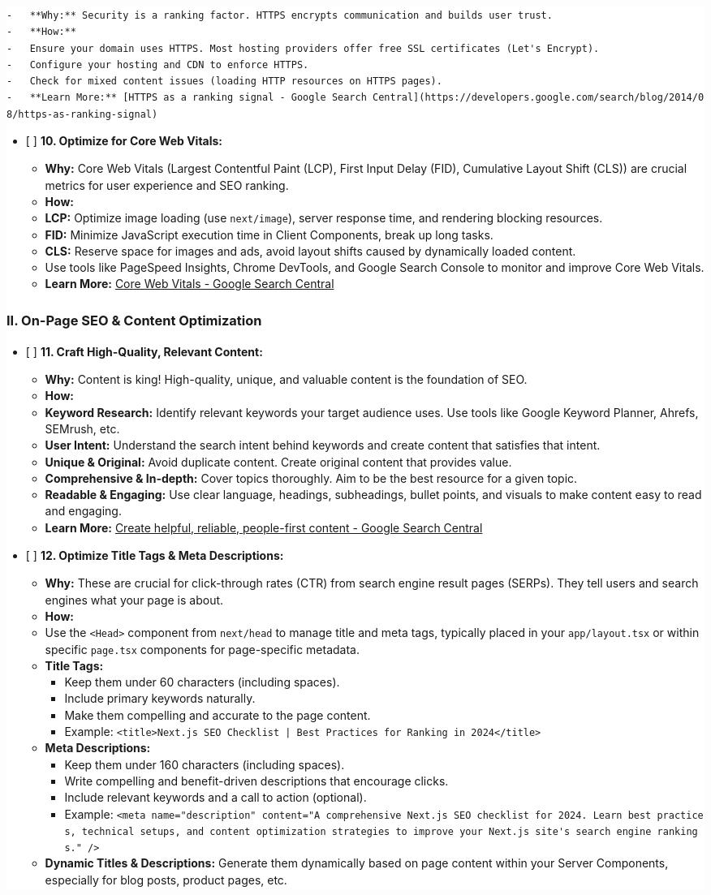     -   **Why:** Security is a ranking factor. HTTPS encrypts communication and builds user trust.
    -   **How:**
    -   Ensure your domain uses HTTPS. Most hosting providers offer free SSL certificates (Let's Encrypt).
    -   Configure your hosting and CDN to enforce HTTPS.
    -   Check for mixed content issues (loading HTTP resources on HTTPS pages).
    -   **Learn More:** [HTTPS as a ranking signal - Google Search Central](https://developers.google.com/search/blog/2014/08/https-as-ranking-signal)
-   \[ \] **10\. Optimize for Core Web Vitals:**
    
    -   **Why:** Core Web Vitals (Largest Contentful Paint (LCP), First Input Delay (FID), Cumulative Layout Shift (CLS)) are crucial metrics for user experience and SEO ranking.
    -   **How:**
    -   **LCP:** Optimize image loading (use `next/image`), server response time, and rendering blocking resources.
    -   **FID:** Minimize JavaScript execution time in Client Components, break up long tasks.
    -   **CLS:** Reserve space for images and ads, avoid layout shifts caused by dynamically loaded content.
    -   Use tools like PageSpeed Insights, Chrome DevTools, and Google Search Console to monitor and improve Core Web Vitals.
    -   **Learn More:** [Core Web Vitals - Google Search Central](https://developers.google.com/search/docs/appearance/page-experience)

### [](https://dev.to/simplr_sh/nextjs-15-app-router-seo-comprehensive-checklist-3d3f#ii-onpage-seo-amp-content-optimization)II. On-Page SEO & Content Optimization

-   \[ \] **11\. Craft High-Quality, Relevant Content:**
    
    -   **Why:** Content is king! High-quality, unique, and valuable content is the foundation of SEO.
    -   **How:**
    -   **Keyword Research:** Identify relevant keywords your target audience uses. Use tools like Google Keyword Planner, Ahrefs, SEMrush, etc.
    -   **User Intent:** Understand the search intent behind keywords and create content that satisfies that intent.
    -   **Unique & Original:** Avoid duplicate content. Create original content that provides value.
    -   **Comprehensive & In-depth:** Cover topics thoroughly. Aim to be the best resource for a given topic.
    -   **Readable & Engaging:** Use clear language, headings, subheadings, bullet points, and visuals to make content easy to read and engaging.
    -   **Learn More:** [Create helpful, reliable, people-first content - Google Search Central](https://developers.google.com/search/docs/fundamentals/creating-helpful-content)
-   \[ \] **12\. Optimize Title Tags & Meta Descriptions:**
    
    -   **Why:** These are crucial for click-through rates (CTR) from search engine result pages (SERPs). They tell users and search engines what your page is about.
    -   **How:**
    -   Use the `<Head>` component from `next/head` to manage title and meta tags, typically placed in your `app/layout.tsx` or within specific `page.tsx` components for page-specific metadata.
    -   **Title Tags:**
        -   Keep them under 60 characters (including spaces).
        -   Include primary keywords naturally.
        -   Make them compelling and accurate to the page content.
        -   Example: `<title>Next.js SEO Checklist | Best Practices for Ranking in 2024</title>`
    -   **Meta Descriptions:**
        -   Keep them under 160 characters (including spaces).
        -   Write compelling and benefit-driven descriptions that encourage clicks.
        -   Include relevant keywords and a call to action (optional).
        -   Example: `<meta name="description" content="A comprehensive Next.js SEO checklist for 2024. Learn best practices, technical setups, and content optimization strategies to improve your Next.js site's search engine rankings." />`
    -   **Dynamic Titles & Descriptions:** Generate them dynamically based on page content within your Server Components, especially for blog posts, product pages, etc.